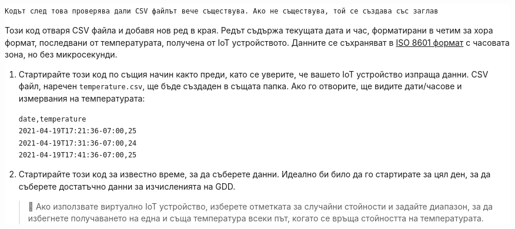     Кодът след това проверява дали CSV файлът вече съществува. Ако не съществува, той се създава със заглав
Този код отваря CSV файла и добавя нов ред в края. Редът съдържа текущата дата и час, форматирани в четим за хора формат, последвани от температурата, получена от IoT устройството. Данните се съхраняват в [ISO 8601 формат](https://wikipedia.org/wiki/ISO_8601) с часовата зона, но без микросекунди.

1. Стартирайте този код по същия начин както преди, като се уверите, че вашето IoT устройство изпраща данни. CSV файл, наречен `temperature.csv`, ще бъде създаден в същата папка. Ако го отворите, ще видите дати/часове и измервания на температурата:

    ```output
    date,temperature
    2021-04-19T17:21:36-07:00,25
    2021-04-19T17:31:36-07:00,24
    2021-04-19T17:41:36-07:00,25
    ```

1. Стартирайте този код за известно време, за да съберете данни. Идеално би било да го стартирате за цял ден, за да съберете достатъчно данни за изчисленията на GDD.

    
> 💁 Ако използвате виртуално IoT устройство, изберете отметката за случайни стойности и задайте диапазон, за да избегнете получаването на една и съща температура всеки път, когато се връща стойността на температурата.
